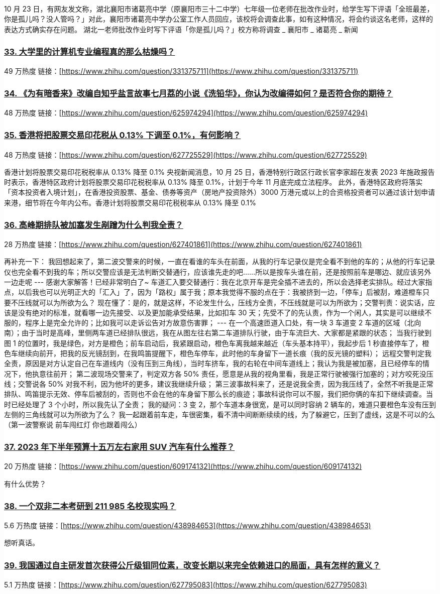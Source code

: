 10 月 23 日，有网友发文称，湖北襄阳市诸葛亮中学（原襄阳市三十二中学）七年级一位老师在批改作业时，给学生写下评语「全班最差，你是孤儿吗？没人管吗？」对此，襄阳市诸葛亮中学办公室工作人员回应，该校将会调查此事，如有这种情况，将会约谈这名老师，这样的表达方式确实存在问题。 湖北一老师批改作业时写下评语「你是孤儿吗？」校方称将调查 _ 襄阳市 _ 诸葛亮 _ 新闻

### [33. 大学里的计算机专业编程真的那么枯燥吗？](https://www.zhihu.com/question/331375711)
49 万热度 链接：[https://www.zhihu.com/question/331375711](https://www.zhihu.com/question/331375711)



### [34. 《为有暗香来》改编自知乎盐言故事七月荔的小说《洗铅华》，你认为改编得如何？是否符合你的期待？](https://www.zhihu.com/question/625974294)
48 万热度 链接：[https://www.zhihu.com/question/625974294](https://www.zhihu.com/question/625974294)



### [35. 香港将把股票交易印花税从 0.13% 下调至 0.1%，有何影响？](https://www.zhihu.com/question/627725529)
48 万热度 链接：[https://www.zhihu.com/question/627725529](https://www.zhihu.com/question/627725529)

香港计划将股票交易印花税税率从 0.13% 降至 0.1% 央视新闻消息，10 月 25 日，香港特别行政区行政长官李家超在发表 2023 年施政报告时表示，香港特区政府计划将股票交易印花税税率从 0.13% 降至 0.1%，计划于今年 11 月底完成立法程序。 此外，香港特区政府将落实「资本投资者入境计划」，在香港投资股票、基金、债券等资产（房地产投资除外）3000 万港元或以上的合资格投资者可以通过该计划申请来港，细节将在今年内公布。香港计划将股票交易印花税税率从 0.13% 降至 0.1%

### [36. 高峰期排队被加塞发生剐蹭为什么判我全责？](https://www.zhihu.com/question/627401861)
28 万热度 链接：[https://www.zhihu.com/question/627401861](https://www.zhihu.com/question/627401861)

再补充一下： 我回想起来了，第二波交警来的时候，一直在看谁的车头在前面，从我的行车记录仪是完全看不到他的车的；从他的行车记录仪也完全看不到我的车；所以交警应该是无法判断交替通行，应该谁先走的吧……所以是按车头谁在前，还是按照前车是哪边、就应该另外一边走呢 --- 感谢大家解答！已经非常明白了~ 车道汇入要交替通行：我在北京开车是完全插不进去的，所以会选择老实排队。经过大家指点，以后我也可以光明正大的「汇入」了，因为「路权」属于我；原本我觉得不服的点在于：我被挤到一边，「停车」后被刮，难道橙车只要不压线就可以为所欲为么？ 现在懂了：是的，就是这样，不论发生什么，压线方全责，不压线就是可以为所欲为；交警判责：说实话，应该是没有绝对的标准，就看哪一边先接受、以及更加能承受结果，比如扣车 30 天；先受不了的先认责，作为一个闲人，其实是可以继续不服的，程序上是完全允许的；比如我可以走诉讼告对方故意伤害罪； --- 在一个高速匝道入口处，有一块 3 车道变 2 车道的区域（北向南）；由于当时是高峰，里侧两车道已经排队很远，我在从图左往右第二车道排队行驶，由于车流巨大、大家都是紧跟的状态； 当我行驶到图 1 的位置时，我是绿色，对方是橙色；前车启动后，我紧跟启动，橙色车离我越来越近（车头基本持平），我起步后 1 秒直接停车了，橙色车继续向前开，把我的反光镜刮到，在我鸣笛提醒下，橙色车停车，此时他的车身留下一道长痕（我的反光镜的塑料）； 远程交警判定我全责，原因是对方认定自己在车道线内（没有压到三角线），当时车挤车，我的右轮在中间车道线上；我认为我是被加塞，且已经停车的情况下，他执意往前开； 第二波现场交警来了，判定双方各 50% 责任，愿意是从我的视角里看，我是正常行驶被强行加塞的；对方咬死没压线；交警说各 50% 对我不利，因为他坏的更多，建议我继续升级； 第三波事故科来了，还是说我全责，因为我压线了，全然不听我是正常排队、鸣笛提示无效、停车后被刮的，否则也不会在他的车身留下那么长的痕迹；事故科说你可以不服，我们把你俩的车扣下继续调查。当时已经处理了 3 个小时，所以我先认了全责； 我的疑问：3 变 2，那个车道本身很宽，是可以同时容纳 2 辆车的，难道只要橙色车没有压到左侧的三角线就可以为所欲为了么？ 我一起跟着前车走，车很密集，看不清中间断断续续的线，为了躲避它，压到了虚线，这是不可以的么（第一波警察说 前车闯红灯 你也跟着闯么）

### [37. 2023 年下半年预算十五万左右家用 SUV 汽车有什么推荐？](https://www.zhihu.com/question/609174132)
20 万热度 链接：[https://www.zhihu.com/question/609174132](https://www.zhihu.com/question/609174132)

有什么优势？

### [38. 一个双非二本考研到 211  985 名校现实吗？](https://www.zhihu.com/question/438984653)
5.6 万热度 链接：[https://www.zhihu.com/question/438984653](https://www.zhihu.com/question/438984653)

想听真话。

### [39. 我国通过自主研发首次获得公斤级钼同位素，改变长期以来完全依赖进口的局面，具有怎样的意义？](https://www.zhihu.com/question/627795083)
5.1 万热度 链接：[https://www.zhihu.com/question/627795083](https://www.zhihu.com/question/627795083)
